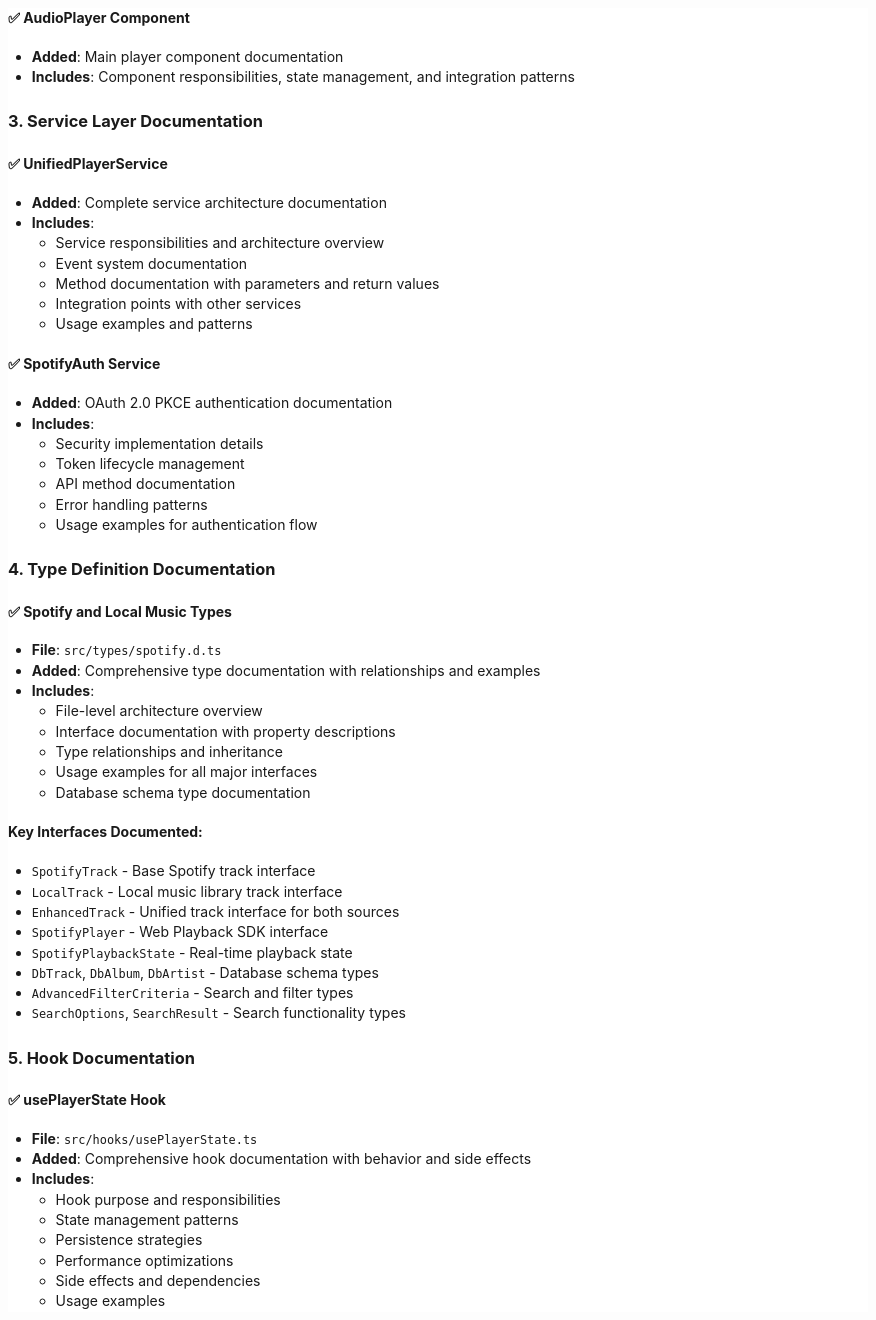 #### ✅ AudioPlayer Component
- **Added**: Main player component documentation
- **Includes**: Component responsibilities, state management, and integration patterns

### 3. Service Layer Documentation

#### ✅ UnifiedPlayerService
- **Added**: Complete service architecture documentation
- **Includes**:
  - Service responsibilities and architecture overview
  - Event system documentation
  - Method documentation with parameters and return values
  - Integration points with other services
  - Usage examples and patterns

#### ✅ SpotifyAuth Service
- **Added**: OAuth 2.0 PKCE authentication documentation
- **Includes**:
  - Security implementation details
  - Token lifecycle management
  - API method documentation
  - Error handling patterns
  - Usage examples for authentication flow

### 4. Type Definition Documentation

#### ✅ Spotify and Local Music Types
- **File**: `src/types/spotify.d.ts`
- **Added**: Comprehensive type documentation with relationships and examples
- **Includes**:
  - File-level architecture overview
  - Interface documentation with property descriptions
  - Type relationships and inheritance
  - Usage examples for all major interfaces
  - Database schema type documentation

#### Key Interfaces Documented:
- `SpotifyTrack` - Base Spotify track interface
- `LocalTrack` - Local music library track interface  
- `EnhancedTrack` - Unified track interface for both sources
- `SpotifyPlayer` - Web Playback SDK interface
- `SpotifyPlaybackState` - Real-time playback state
- `DbTrack`, `DbAlbum`, `DbArtist` - Database schema types
- `AdvancedFilterCriteria` - Search and filter types
- `SearchOptions`, `SearchResult` - Search functionality types

### 5. Hook Documentation

#### ✅ usePlayerState Hook
- **File**: `src/hooks/usePlayerState.ts`
- **Added**: Comprehensive hook documentation with behavior and side effects
- **Includes**:
  - Hook purpose and responsibilities
  - State management patterns
  - Persistence strategies
  - Performance optimizations
  - Side effects and dependencies
  - Usage examples

